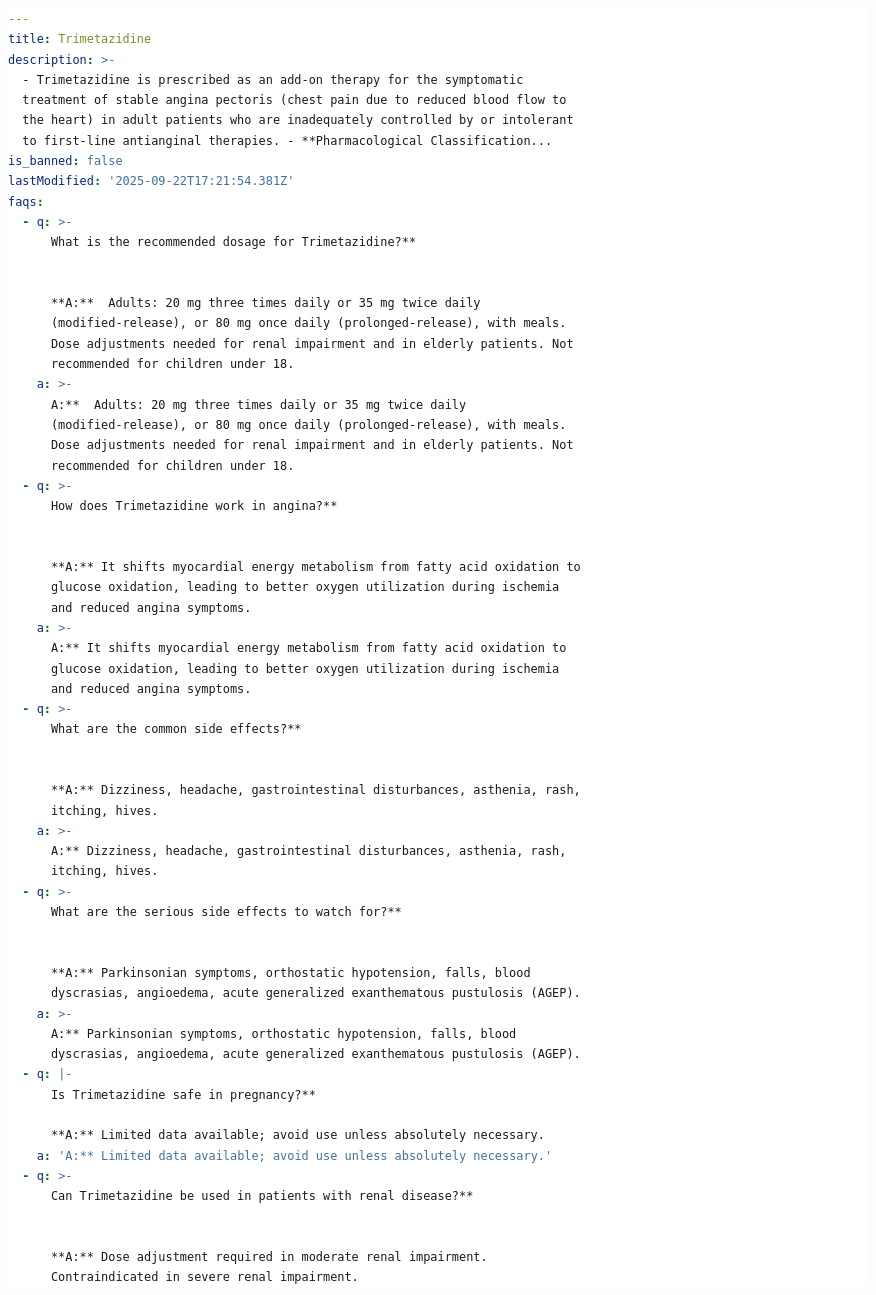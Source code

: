 ```yaml
---
title: Trimetazidine
description: >-
  - Trimetazidine is prescribed as an add-on therapy for the symptomatic
  treatment of stable angina pectoris (chest pain due to reduced blood flow to
  the heart) in adult patients who are inadequately controlled by or intolerant
  to first-line antianginal therapies. - **Pharmacological Classification...
is_banned: false
lastModified: '2025-09-22T17:21:54.381Z'
faqs:
  - q: >-
      What is the recommended dosage for Trimetazidine?**


      **A:**  Adults: 20 mg three times daily or 35 mg twice daily
      (modified-release), or 80 mg once daily (prolonged-release), with meals.
      Dose adjustments needed for renal impairment and in elderly patients. Not
      recommended for children under 18.
    a: >-
      A:**  Adults: 20 mg three times daily or 35 mg twice daily
      (modified-release), or 80 mg once daily (prolonged-release), with meals.
      Dose adjustments needed for renal impairment and in elderly patients. Not
      recommended for children under 18.
  - q: >-
      How does Trimetazidine work in angina?**


      **A:** It shifts myocardial energy metabolism from fatty acid oxidation to
      glucose oxidation, leading to better oxygen utilization during ischemia
      and reduced angina symptoms.
    a: >-
      A:** It shifts myocardial energy metabolism from fatty acid oxidation to
      glucose oxidation, leading to better oxygen utilization during ischemia
      and reduced angina symptoms.
  - q: >-
      What are the common side effects?**


      **A:** Dizziness, headache, gastrointestinal disturbances, asthenia, rash,
      itching, hives.
    a: >-
      A:** Dizziness, headache, gastrointestinal disturbances, asthenia, rash,
      itching, hives.
  - q: >-
      What are the serious side effects to watch for?**


      **A:** Parkinsonian symptoms, orthostatic hypotension, falls, blood
      dyscrasias, angioedema, acute generalized exanthematous pustulosis (AGEP).
    a: >-
      A:** Parkinsonian symptoms, orthostatic hypotension, falls, blood
      dyscrasias, angioedema, acute generalized exanthematous pustulosis (AGEP).
  - q: |-
      Is Trimetazidine safe in pregnancy?**

      **A:** Limited data available; avoid use unless absolutely necessary.
    a: 'A:** Limited data available; avoid use unless absolutely necessary.'
  - q: >-
      Can Trimetazidine be used in patients with renal disease?**


      **A:** Dose adjustment required in moderate renal impairment. 
      Contraindicated in severe renal impairment.
```